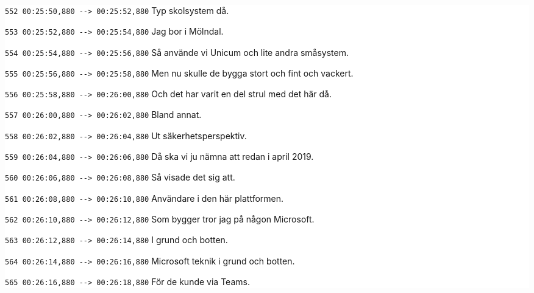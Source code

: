 

`552 00:25:50,880 --> 00:25:52,880`
Typ skolsystem då.



`553 00:25:52,880 --> 00:25:54,880`
Jag bor i Mölndal.



`554 00:25:54,880 --> 00:25:56,880`
Så använde vi Unicum och lite andra småsystem.



`555 00:25:56,880 --> 00:25:58,880`
Men nu skulle de bygga stort och fint och vackert.



`556 00:25:58,880 --> 00:26:00,880`
Och det har varit en del strul med det här då.



`557 00:26:00,880 --> 00:26:02,880`
Bland annat.



`558 00:26:02,880 --> 00:26:04,880`
Ut säkerhetsperspektiv.



`559 00:26:04,880 --> 00:26:06,880`
Då ska vi ju nämna att redan i april 2019.



`560 00:26:06,880 --> 00:26:08,880`
Så visade det sig att.



`561 00:26:08,880 --> 00:26:10,880`
Användare i den här plattformen.



`562 00:26:10,880 --> 00:26:12,880`
Som bygger tror jag på någon Microsoft.



`563 00:26:12,880 --> 00:26:14,880`
I grund och botten.



`564 00:26:14,880 --> 00:26:16,880`
Microsoft teknik i grund och botten.



`565 00:26:16,880 --> 00:26:18,880`
För de kunde via Teams.
